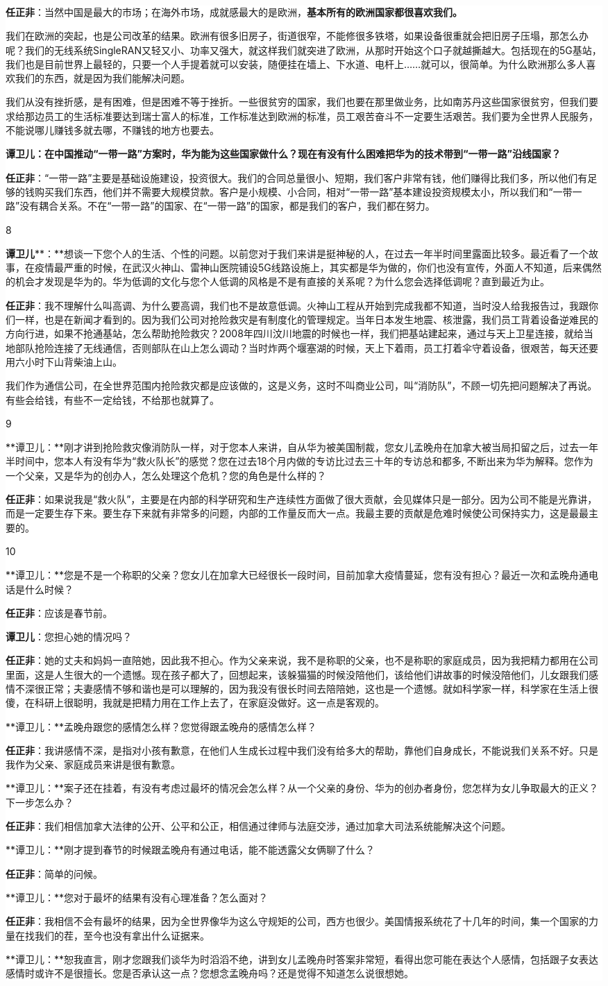 **任正非**：当然中国是最大的市场；在海外市场，成就感最大的是欧洲，**基本所有的欧洲国家都很喜欢我们。**

我们在欧洲的突起，也是公司改革的结果。欧洲有很多旧房子，街道很窄，不能修很多铁塔，如果设备很重就会把旧房子压塌，那怎么办呢？我们的无线系统SingleRAN又轻又小、功率又强大，就这样我们就突进了欧洲，从那时开始这个口子就越撕越大。包括现在的5G基站，我们也是目前世界上最轻的，只要一个人手提着就可以安装，随便挂在墙上、下水道、电杆上……就可以，很简单。为什么欧洲那么多人喜欢我们的东西，就是因为我们能解决问题。

我们从没有挫折感，是有困难，但是困难不等于挫折。一些很贫穷的国家，我们也要在那里做业务，比如南苏丹这些国家很贫穷，但我们要求给那边员工的生活标准要达到瑞士富人的标准，工作标准达到欧洲的标准，员工艰苦奋斗不一定要生活艰苦。我们要为全世界人民服务，不能说哪儿赚钱多就去哪，不赚钱的地方也要去。

**谭卫儿：在中国推动“一带一路”方案时，华为能为这些国家做什么？现在有没有什么困难把华为的技术带到“一带一路”沿线国家？**

**任正非**：“一带一路”主要是基础设施建设，投资很大。我们的合同总量很小、短期，我们客户非常有钱，他们赚得比我们多，所以他们有足够的钱购买我们东西，他们并不需要大规模贷款。客户是小规模、小合同，相对“一带一路”基本建设投资规模太小，所以我们和“一带一路”没有耦合关系。不在“一带一路”的国家、在“一带一路”的国家，都是我们的客户，我们都在努力。

8

**谭卫儿****：**想谈一下您个人的生活、个性的问题。以前您对于我们来讲是挺神秘的人，在过去一年半时间里露面比较多。最近看了一个故事，在疫情最严重的时候，在武汉火神山、雷神山医院铺设5G线路设施上，其实都是华为做的，你们也没有宣传，外面人不知道，后来偶然的机会才发现是华为的。华为低调的文化与您个人低调的风格是不是有直接的关系呢？为什么您会选择低调呢？直到最近为止。

**任正非**：我不理解什么叫高调、为什么要高调，我们也不是故意低调。火神山工程从开始到完成我都不知道，当时没人给我报告过，我跟你们一样，也是在新闻才看到的。因为我们公司对抢险救灾是有制度化的管理规定。当年日本发生地震、核泄露，我们员工背着设备逆难民的方向行进，如果不抢通基站，怎么帮助抢险救灾？2008年四川汶川地震的时候也一样，我们把基站建起来，通过与天上卫星连接，就给当地部队抢险连接了无线通信，否则部队在山上怎么调动？当时炸两个堰塞湖的时候，天上下着雨，员工打着伞守着设备，很艰苦，每天还要用六小时下山背柴油上山。

我们作为通信公司，在全世界范围内抢险救灾都是应该做的，这是义务，这时不叫商业公司，叫“消防队”，不顾一切先把问题解决了再说。有些会给钱，有些不一定给钱，不给那也就算了。

9  

**谭卫儿：**刚才讲到抢险救灾像消防队一样，对于您本人来讲，自从华为被美国制裁，您女儿孟晚舟在加拿大被当局扣留之后，过去一年半时间中，您本人有没有华为“救火队长”的感觉？您在过去18个月内做的专访比过去三十年的专访总和都多, 不断出来为华为解释。您作为一个父亲，又是华为的创办人，怎么处理这个危机？您的角色是什么样的？

**任正非**：如果说我是“救火队”，主要是在内部的科学研究和生产连续性方面做了很大贡献，会见媒体只是一部分。因为公司不能是光靠讲，而是一定要生存下来。要生存下来就有非常多的问题，内部的工作量反而大一点。我最主要的贡献是危难时候使公司保持实力，这是最最主要的。

10  

**谭卫儿：**您是不是一个称职的父亲？您女儿在加拿大已经很长一段时间，目前加拿大疫情蔓延，您有没有担心？最近一次和孟晚舟通电话是什么时候？

**任正非**：应该是春节前。

**谭卫儿**：您担心她的情况吗？

**任正非**：她的丈夫和妈妈一直陪她，因此我不担心。作为父亲来说，我不是称职的父亲，也不是称职的家庭成员，因为我把精力都用在公司里面，这是人生很大的一个遗憾。现在孩子都大了，回想起来，该躲猫猫的时候没陪他们，该给他们讲故事的时候没陪他们，儿女跟我们感情不深很正常；夫妻感情不够和谐也是可以理解的，因为我没有很长时间去陪陪她，这也是一个遗憾。就如科学家一样，科学家在生活上很傻，在科研上很聪明，我就是把精力用在工作上去了，在家庭没做好。这一点是客观的。

**谭卫儿：**孟晚舟跟您的感情怎么样？您觉得跟孟晚舟的感情怎么样？

**任正非**：我讲感情不深，是指对小孩有歉意，在他们人生成长过程中我们没有给多大的帮助，靠他们自身成长，不能说我们关系不好。只是我作为父亲、家庭成员来讲是很有歉意。

**谭卫儿：**案子还在挂着，有没有考虑过最坏的情况会怎么样？从一个父亲的身份、华为的创办者身份，您怎样为女儿争取最大的正义？下一步怎么办？

**任正非**：我们相信加拿大法律的公开、公平和公正，相信通过律师与法庭交涉，通过加拿大司法系统能解决这个问题。

**谭卫儿：**刚才提到春节的时候跟孟晚舟有通过电话，能不能透露父女俩聊了什么？

**任正非**：简单的问候。

**谭卫儿：**您对于最坏的结果有没有心理准备？怎么面对？

**任正非**：我相信不会有最坏的结果，因为全世界像华为这么守规矩的公司，西方也很少。美国情报系统花了十几年的时间，集一个国家的力量在找我们的茬，至今也没有拿出什么证据来。

**谭卫儿：**恕我直言，刚才您跟我们谈华为时滔滔不绝，讲到女儿孟晚舟时答案非常短，看得出您可能在表达个人感情，包括跟子女表达感情时或许不是很擅长。您是否承认这一点？您想念孟晚舟吗？还是觉得不知道怎么说很想她。
